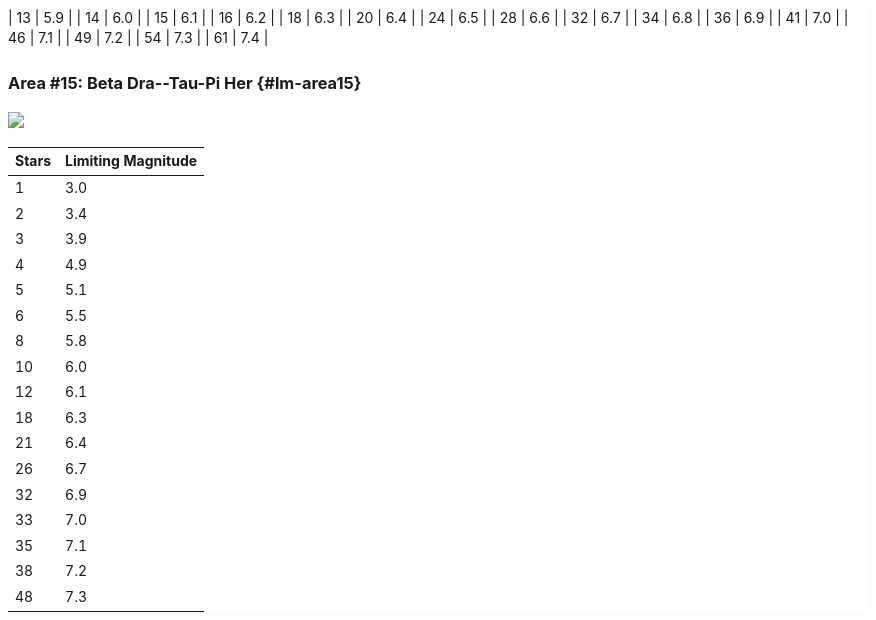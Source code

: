 | 13    | 5.9 |
| 14    | 6.0 |
| 15    | 6.1 |
| 16    | 6.2 |
| 18    | 6.3 |
| 20    | 6.4 |
| 24    | 6.5 |
| 28    | 6.6 |
| 32    | 6.7 |
| 34    | 6.8 |
| 36    | 6.9 |
| 41    | 7.0 |
| 46    | 7.1 |
| 49    | 7.2 |
| 54    | 7.3 |
| 61    | 7.4 |

### Area #15: Beta Dra--Tau-Pi Her                  {#lm-area15}

![](../media/sky/lm-region15.gif)

| Stars | Limiting Magnitude |
| ----- | ------------------ |
| 1     | 3.0 |
| 2     | 3.4 |
| 3     | 3.9 |
| 4     | 4.9 |
| 5     | 5.1 |
| 6     | 5.5 |
| 8     | 5.8 |
| 10    | 6.0 |
| 12    | 6.1 |
| 18    | 6.3 |
| 21    | 6.4 |
| 26    | 6.7 |
| 32    | 6.9 |
| 33    | 7.0 |
| 35    | 7.1 |
| 38    | 7.2 |
| 48    | 7.3 |